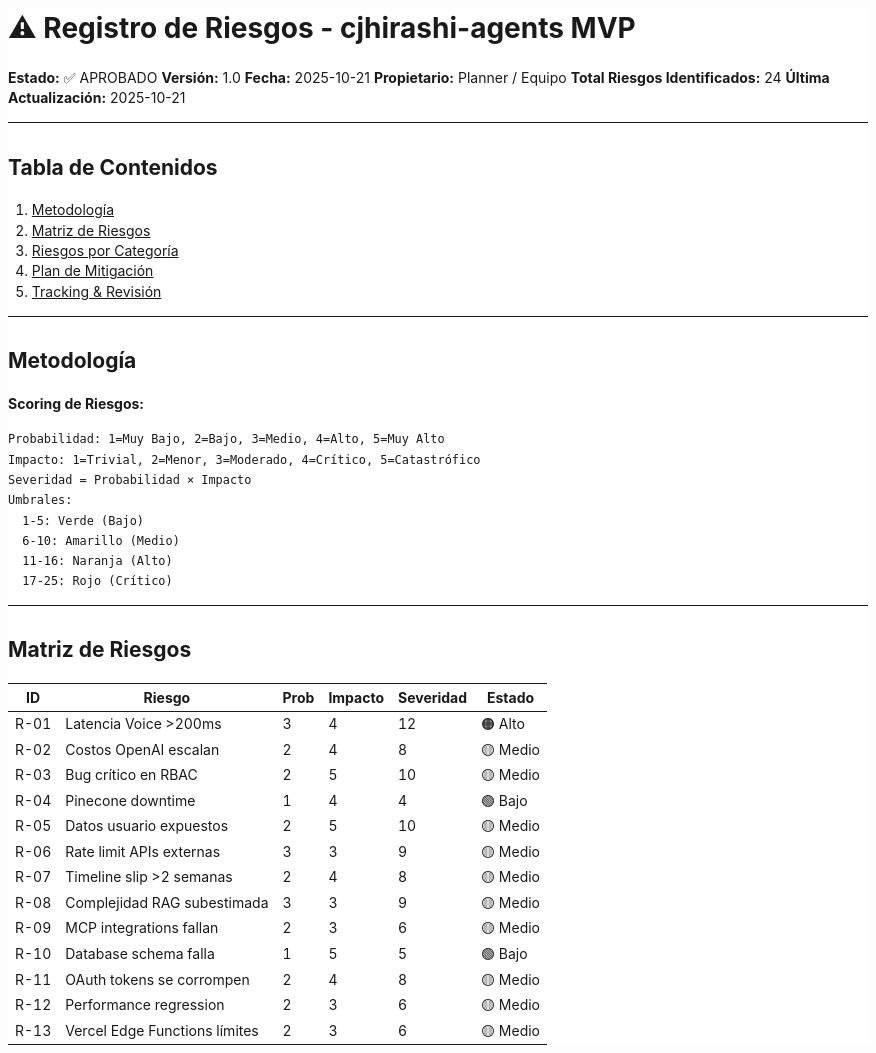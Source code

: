 # ⚠️ Registro de Riesgos - cjhirashi-agents MVP

**Estado:** ✅ APROBADO
**Versión:** 1.0
**Fecha:** 2025-10-21
**Propietario:** Planner / Equipo
**Total Riesgos Identificados:** 24
**Última Actualización:** 2025-10-21

---

## Tabla de Contenidos

1. [Metodología](#metodología)
2. [Matriz de Riesgos](#matriz-de-riesgos)
3. [Riesgos por Categoría](#riesgos-por-categoría)
4. [Plan de Mitigación](#plan-de-mitigación)
5. [Tracking & Revisión](#tracking--revisión)

---

## Metodología

**Scoring de Riesgos:**
```
Probabilidad: 1=Muy Bajo, 2=Bajo, 3=Medio, 4=Alto, 5=Muy Alto
Impacto: 1=Trivial, 2=Menor, 3=Moderado, 4=Crítico, 5=Catastrófico
Severidad = Probabilidad × Impacto
Umbrales:
  1-5: Verde (Bajo)
  6-10: Amarillo (Medio)
  11-16: Naranja (Alto)
  17-25: Rojo (Crítico)
```

---

## Matriz de Riesgos

| ID | Riesgo | Prob | Impacto | Severidad | Estado |
|----|--------|------|---------|-----------|--------|
| R-01 | Latencia Voice >200ms | 3 | 4 | 12 | 🟠 Alto |
| R-02 | Costos OpenAI escalan | 2 | 4 | 8 | 🟡 Medio |
| R-03 | Bug crítico en RBAC | 2 | 5 | 10 | 🟡 Medio |
| R-04 | Pinecone downtime | 1 | 4 | 4 | 🟢 Bajo |
| R-05 | Datos usuario expuestos | 2 | 5 | 10 | 🟡 Medio |
| R-06 | Rate limit APIs externas | 3 | 3 | 9 | 🟡 Medio |
| R-07 | Timeline slip >2 semanas | 2 | 4 | 8 | 🟡 Medio |
| R-08 | Complejidad RAG subestimada | 3 | 3 | 9 | 🟡 Medio |
| R-09 | MCP integrations fallan | 2 | 3 | 6 | 🟡 Medio |
| R-10 | Database schema falla | 1 | 5 | 5 | 🟢 Bajo |
| R-11 | OAuth tokens se corrompen | 2 | 4 | 8 | 🟡 Medio |
| R-12 | Performance regression | 2 | 3 | 6 | 🟡 Medio |
| R-13 | Vercel Edge Functions límites | 2 | 3 | 6 | 🟡 Medio |